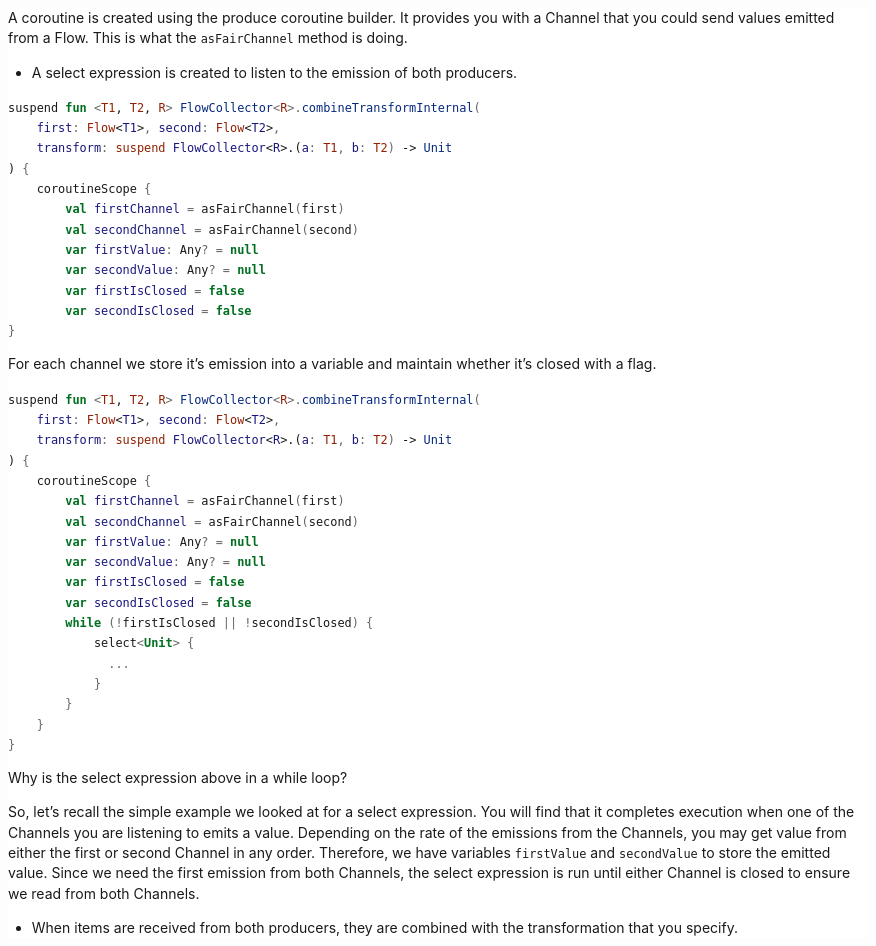 A coroutine is created using the produce coroutine builder. It provides you with a Channel that you could send values emitted from a Flow. This is what the `asFairChannel` method is doing.

* A select expression is created to listen to the emission of both producers.

```kotlin
suspend fun <T1, T2, R> FlowCollector<R>.combineTransformInternal(
    first: Flow<T1>, second: Flow<T2>,
    transform: suspend FlowCollector<R>.(a: T1, b: T2) -> Unit
) {
    coroutineScope {
        val firstChannel = asFairChannel(first)
        val secondChannel = asFairChannel(second)
        var firstValue: Any? = null
        var secondValue: Any? = null
        var firstIsClosed = false
        var secondIsClosed = false
}
```

For each channel we store it’s emission into a variable and maintain whether it’s closed with a flag.

```kotlin
suspend fun <T1, T2, R> FlowCollector<R>.combineTransformInternal(
    first: Flow<T1>, second: Flow<T2>,
    transform: suspend FlowCollector<R>.(a: T1, b: T2) -> Unit
) {
    coroutineScope {
        val firstChannel = asFairChannel(first)
        val secondChannel = asFairChannel(second)
        var firstValue: Any? = null
        var secondValue: Any? = null
        var firstIsClosed = false
        var secondIsClosed = false
        while (!firstIsClosed || !secondIsClosed) {
            select<Unit> {
              ...
            }  
        }              
    }
}
```

Why is the select expression above in a while loop?

So, let’s recall the simple example we looked at for a select expression. You will find that it completes execution when one of the Channels you are listening to emits a value. Depending on the rate of the emissions from the Channels, you may get value from either the first or second Channel in any order. Therefore, we have variables `firstValue` and `secondValue` to store the emitted value. Since we need the first emission from both Channels, the select expression is run until either Channel is closed to ensure we read from both Channels.

* When items are received from both producers, they are combined with the transformation that you specify.
